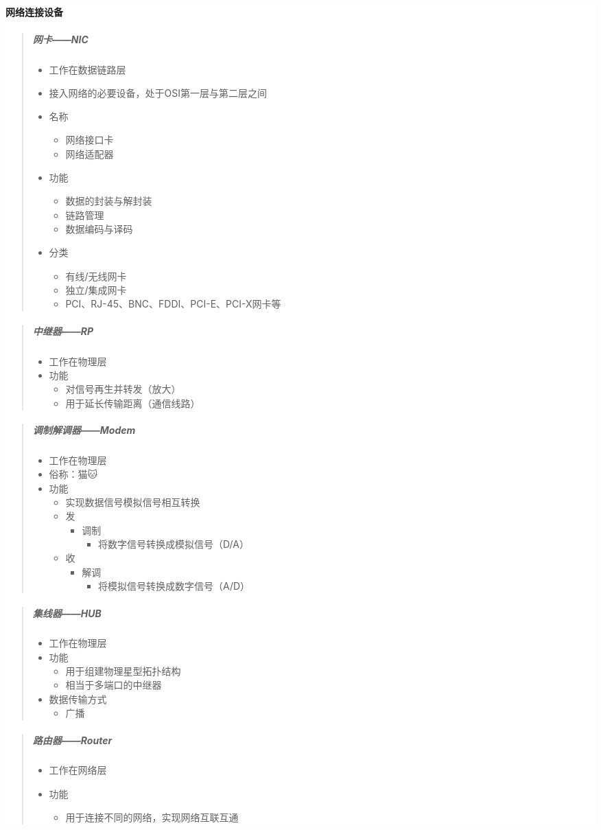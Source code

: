 
#### 网络连接设备

> ##### 网卡——NIC
>
> - 工作在数据链路层
>
> - 接入网络的必要设备，处于OSI第一层与第二层之间
> - 名称
>   - 网络接口卡
>   - 网络适配器
> - 功能
>   - 数据的封装与解封装
>   - 链路管理
>   - 数据编码与译码
> - 分类
>   - 有线/无线网卡
>   - 独立/集成网卡
>   - PCI、RJ-45、BNC、FDDI、PCI-E、PCI-X网卡等

> ##### 中继器——RP
>
> - 工作在物理层
> - 功能
>   - 对信号再生并转发（放大）
>   - 用于延长传输距离（通信线路）

> ##### 调制解调器——Modem
>
> - 工作在物理层
> - 俗称：猫🐱
> - 功能
>   - 实现数据信号模拟信号相互转换
>   - 发
>     - 调制
>       - 将数字信号转换成模拟信号（D/A）
>   - 收
>     - 解调
>       - 将模拟信号转换成数字信号（A/D）

> ##### 集线器——HUB
>
> - 工作在物理层
> - 功能
>   - 用于组建物理星型拓扑结构
>   - 相当于多端口的中继器
> - 数据传输方式
>   - 广播

> ##### 路由器——Router
>
> - 工作在网络层
>
> - 功能
>   - 用于连接不同的网络，实现网络互联互通
>
